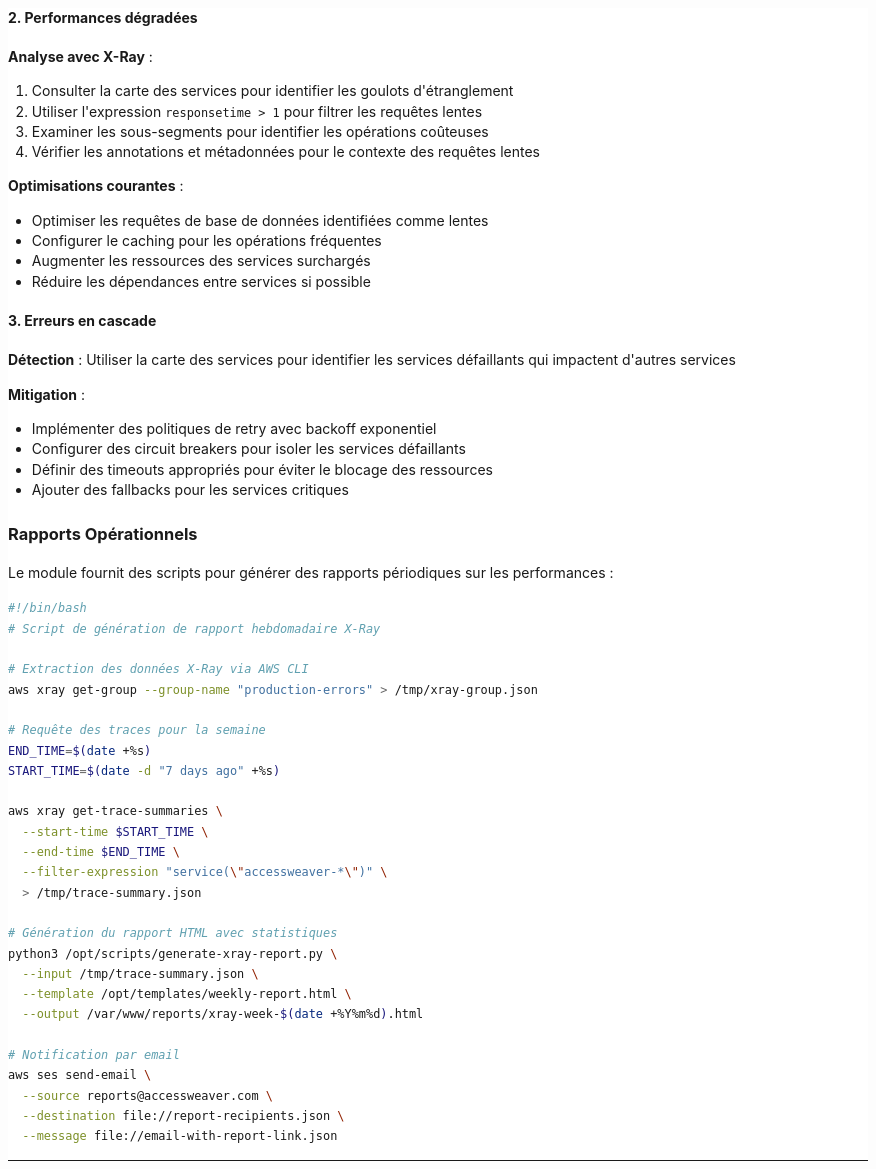 #### 2. Performances dégradées

**Analyse avec X-Ray** :
1. Consulter la carte des services pour identifier les goulots d'étranglement
2. Utiliser l'expression `responsetime > 1` pour filtrer les requêtes lentes
3. Examiner les sous-segments pour identifier les opérations coûteuses
4. Vérifier les annotations et métadonnées pour le contexte des requêtes lentes

**Optimisations courantes** :
- Optimiser les requêtes de base de données identifiées comme lentes
- Configurer le caching pour les opérations fréquentes
- Augmenter les ressources des services surchargés
- Réduire les dépendances entre services si possible

#### 3. Erreurs en cascade

**Détection** : Utiliser la carte des services pour identifier les services défaillants qui impactent d'autres services

**Mitigation** :
- Implémenter des politiques de retry avec backoff exponentiel
- Configurer des circuit breakers pour isoler les services défaillants
- Définir des timeouts appropriés pour éviter le blocage des ressources
- Ajouter des fallbacks pour les services critiques

### Rapports Opérationnels

Le module fournit des scripts pour générer des rapports périodiques sur les performances :

```bash
#!/bin/bash
# Script de génération de rapport hebdomadaire X-Ray

# Extraction des données X-Ray via AWS CLI
aws xray get-group --group-name "production-errors" > /tmp/xray-group.json

# Requête des traces pour la semaine
END_TIME=$(date +%s)
START_TIME=$(date -d "7 days ago" +%s)

aws xray get-trace-summaries \
  --start-time $START_TIME \
  --end-time $END_TIME \
  --filter-expression "service(\"accessweaver-*\")" \
  > /tmp/trace-summary.json

# Génération du rapport HTML avec statistiques
python3 /opt/scripts/generate-xray-report.py \
  --input /tmp/trace-summary.json \
  --template /opt/templates/weekly-report.html \
  --output /var/www/reports/xray-week-$(date +%Y%m%d).html

# Notification par email
aws ses send-email \
  --source reports@accessweaver.com \
  --destination file://report-recipients.json \
  --message file://email-with-report-link.json
```

---